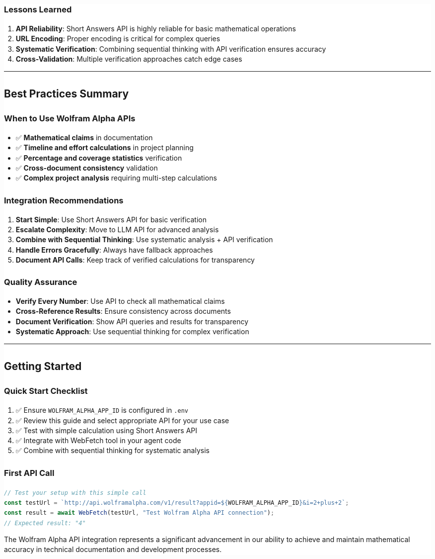 ### Lessons Learned

1. **API Reliability**: Short Answers API is highly reliable for basic mathematical operations
2. **URL Encoding**: Proper encoding is critical for complex queries
3. **Systematic Verification**: Combining sequential thinking with API verification ensures accuracy
4. **Cross-Validation**: Multiple verification approaches catch edge cases

---

## Best Practices Summary

### When to Use Wolfram Alpha APIs

- ✅ **Mathematical claims** in documentation
- ✅ **Timeline and effort calculations** in project planning
- ✅ **Percentage and coverage statistics** verification
- ✅ **Cross-document consistency** validation
- ✅ **Complex project analysis** requiring multi-step calculations

### Integration Recommendations

1. **Start Simple**: Use Short Answers API for basic verification
2. **Escalate Complexity**: Move to LLM API for advanced analysis
3. **Combine with Sequential Thinking**: Use systematic analysis + API verification
4. **Handle Errors Gracefully**: Always have fallback approaches
5. **Document API Calls**: Keep track of verified calculations for transparency

### Quality Assurance

- **Verify Every Number**: Use API to check all mathematical claims
- **Cross-Reference Results**: Ensure consistency across documents
- **Document Verification**: Show API queries and results for transparency
- **Systematic Approach**: Use sequential thinking for complex verification

---

## Getting Started

### Quick Start Checklist

1. ✅ Ensure `WOLFRAM_ALPHA_APP_ID` is configured in `.env`
2. ✅ Review this guide and select appropriate API for your use case
3. ✅ Test with simple calculation using Short Answers API
4. ✅ Integrate with WebFetch tool in your agent code
5. ✅ Combine with sequential thinking for systematic analysis

### First API Call

```javascript
// Test your setup with this simple call
const testUrl = `http://api.wolframalpha.com/v1/result?appid=${WOLFRAM_ALPHA_APP_ID}&i=2+plus+2`;
const result = await WebFetch(testUrl, "Test Wolfram Alpha API connection");
// Expected result: "4"
```

The Wolfram Alpha API integration represents a significant advancement in our ability to achieve and maintain mathematical accuracy in technical documentation and development processes.
